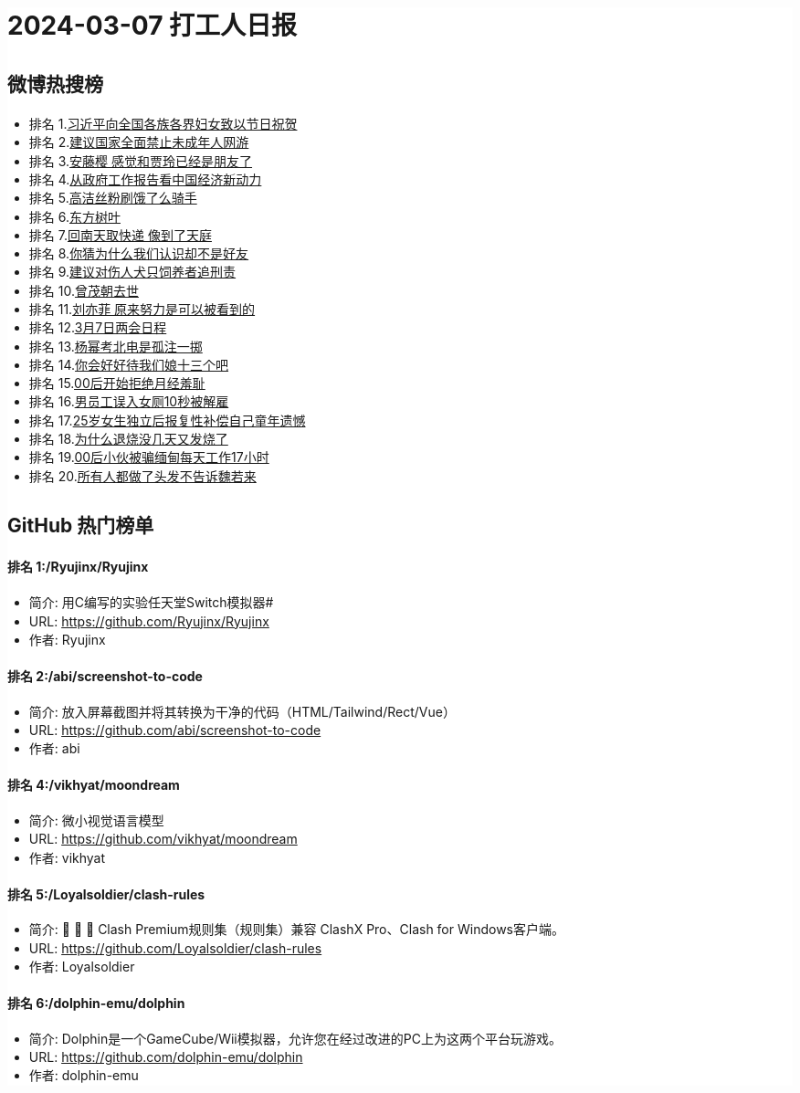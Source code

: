 # 2024-03-07 打工人日报


## 微博热搜榜

- 排名 1.[习近平向全国各族各界妇女致以节日祝贺](https://s.weibo.com/weibo?q=习近平向全国各族各界妇女致以节日祝贺)
- 排名 2.[建议国家全面禁止未成年人网游](https://s.weibo.com/weibo?q=建议国家全面禁止未成年人网游)
- 排名 3.[安藤樱 感觉和贾玲已经是朋友了](https://s.weibo.com/weibo?q=安藤樱感觉和贾玲已经是朋友了)
- 排名 4.[从政府工作报告看中国经济新动力](https://s.weibo.com/weibo?q=从政府工作报告看中国经济新动力)
- 排名 5.[高洁丝粉刷饿了么骑手](https://s.weibo.com/weibo?q=高洁丝粉刷饿了么骑手)
- 排名 6.[东方树叶](https://s.weibo.com/weibo?q=东方树叶)
- 排名 7.[回南天取快递 像到了天庭](https://s.weibo.com/weibo?q=回南天取快递像到了天庭)
- 排名 8.[你猜为什么我们认识却不是好友](https://s.weibo.com/weibo?q=你猜为什么我们认识却不是好友)
- 排名 9.[建议对伤人犬只饲养者追刑责](https://s.weibo.com/weibo?q=建议对伤人犬只饲养者追刑责)
- 排名 10.[曾茂朝去世](https://s.weibo.com/weibo?q=曾茂朝去世)
- 排名 11.[刘亦菲 原来努力是可以被看到的](https://s.weibo.com/weibo?q=刘亦菲原来努力是可以被看到的)
- 排名 12.[3月7日两会日程](https://s.weibo.com/weibo?q=3月7日两会日程)
- 排名 13.[杨幂考北电是孤注一掷](https://s.weibo.com/weibo?q=杨幂考北电是孤注一掷)
- 排名 14.[你会好好待我们娘十三个吧](https://s.weibo.com/weibo?q=你会好好待我们娘十三个吧)
- 排名 15.[00后开始拒绝月经羞耻](https://s.weibo.com/weibo?q=00后开始拒绝月经羞耻)
- 排名 16.[男员工误入女厕10秒被解雇](https://s.weibo.com/weibo?q=男员工误入女厕10秒被解雇)
- 排名 17.[25岁女生独立后报复性补偿自己童年遗憾](https://s.weibo.com/weibo?q=25岁女生独立后报复性补偿自己童年遗憾)
- 排名 18.[为什么退烧没几天又发烧了](https://s.weibo.com/weibo?q=为什么退烧没几天又发烧了)
- 排名 19.[00后小伙被骗缅甸每天工作17小时](https://s.weibo.com/weibo?q=00后小伙被骗缅甸每天工作17小时)
- 排名 20.[所有人都做了头发不告诉魏若来](https://s.weibo.com/weibo?q=所有人都做了头发不告诉魏若来)
## GitHub 热门榜单

#### 排名 1:/Ryujinx/Ryujinx
- 简介: 用C编写的实验任天堂Switch模拟器#
- URL: https://github.com/Ryujinx/Ryujinx
- 作者: Ryujinx 

#### 排名 2:/abi/screenshot-to-code
- 简介: 放入屏幕截图并将其转换为干净的代码（HTML/Tailwind/Rect/Vue）
- URL: https://github.com/abi/screenshot-to-code
- 作者: abi 

#### 排名 4:/vikhyat/moondream
- 简介: 微小视觉语言模型
- URL: https://github.com/vikhyat/moondream
- 作者: vikhyat 

#### 排名 5:/Loyalsoldier/clash-rules
- 简介: 🦄️ 🎃 👻 Clash Premium规则集（规则集）兼容 ClashX Pro、Clash for Windows客户端。
- URL: https://github.com/Loyalsoldier/clash-rules
- 作者: Loyalsoldier 

#### 排名 6:/dolphin-emu/dolphin
- 简介: Dolphin是一个GameCube/Wii模拟器，允许您在经过改进的PC上为这两个平台玩游戏。
- URL: https://github.com/dolphin-emu/dolphin
- 作者: dolphin-emu 
